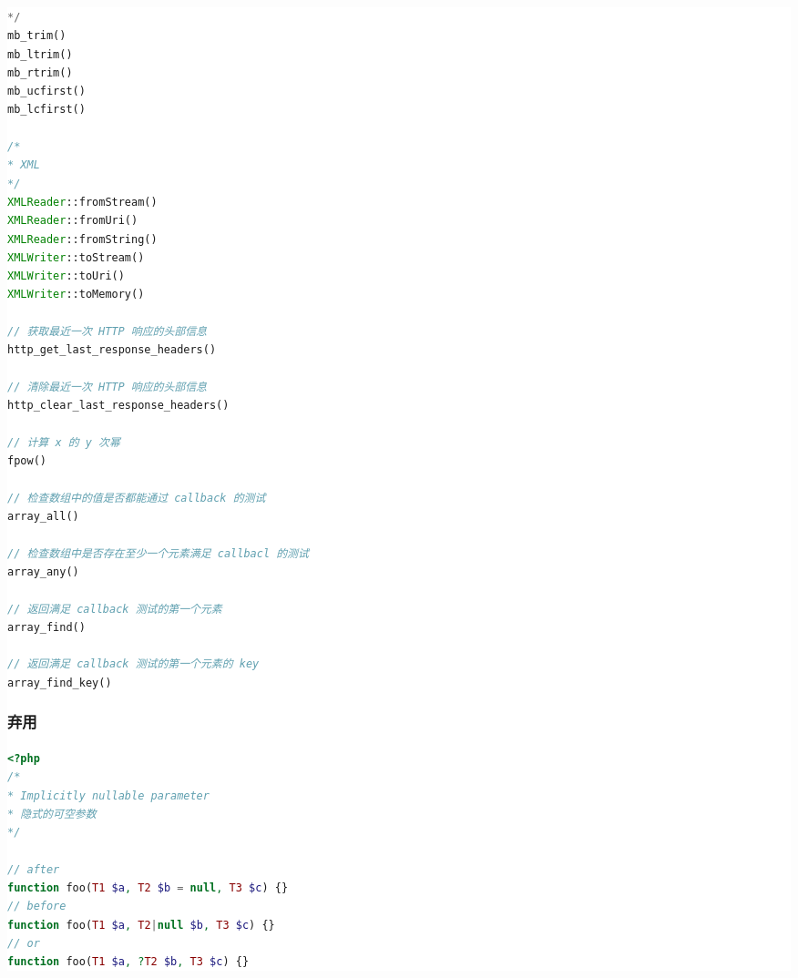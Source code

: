 ```php
*/
mb_trim()
mb_ltrim()
mb_rtrim()
mb_ucfirst()
mb_lcfirst()

/*
* XML
*/
XMLReader::fromStream()
XMLReader::fromUri()
XMLReader::fromString()
XMLWriter::toStream()
XMLWriter::toUri()
XMLWriter::toMemory()

// 获取最近一次 HTTP 响应的头部信息
http_get_last_response_headers()
  
// 清除最近一次 HTTP 响应的头部信息
http_clear_last_response_headers()

// 计算 x 的 y 次幂  
fpow()
  
// 检查数组中的值是否都能通过 callback 的测试
array_all()

// 检查数组中是否存在至少一个元素满足 callbacl 的测试
array_any()

// 返回满足 callback 测试的第一个元素
array_find()
  
// 返回满足 callback 测试的第一个元素的 key
array_find_key()
```
### 弃用

```php
<?php
/*
* Implicitly nullable parameter
* 隐式的可空参数
*/

// after
function foo(T1 $a, T2 $b = null, T3 $c) {}
// before 
function foo(T1 $a, T2|null $b, T3 $c) {}
// or
function foo(T1 $a, ?T2 $b, T3 $c) {}
```
